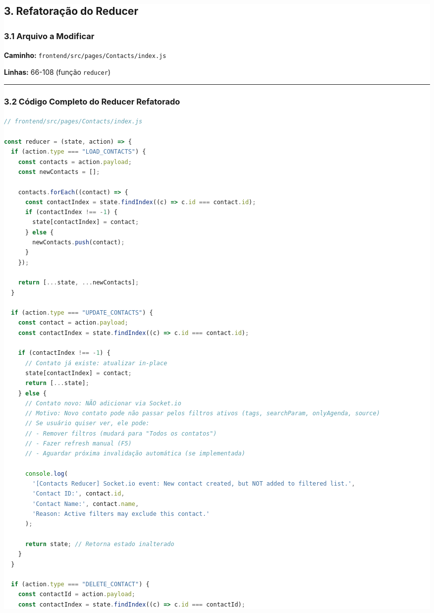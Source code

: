 
## 3. Refatoração do Reducer

### 3.1 Arquivo a Modificar

**Caminho:** `frontend/src/pages/Contacts/index.js`

**Linhas:** 66-108 (função `reducer`)

---

### 3.2 Código Completo do Reducer Refatorado

```javascript
// frontend/src/pages/Contacts/index.js

const reducer = (state, action) => {
  if (action.type === "LOAD_CONTACTS") {
    const contacts = action.payload;
    const newContacts = [];

    contacts.forEach((contact) => {
      const contactIndex = state.findIndex((c) => c.id === contact.id);
      if (contactIndex !== -1) {
        state[contactIndex] = contact;
      } else {
        newContacts.push(contact);
      }
    });

    return [...state, ...newContacts];
  }

  if (action.type === "UPDATE_CONTACTS") {
    const contact = action.payload;
    const contactIndex = state.findIndex((c) => c.id === contact.id);

    if (contactIndex !== -1) {
      // Contato já existe: atualizar in-place
      state[contactIndex] = contact;
      return [...state];
    } else {
      // Contato novo: NÃO adicionar via Socket.io
      // Motivo: Novo contato pode não passar pelos filtros ativos (tags, searchParam, onlyAgenda, source)
      // Se usuário quiser ver, ele pode:
      // - Remover filtros (mudará para "Todos os contatos")
      // - Fazer refresh manual (F5)
      // - Aguardar próxima invalidação automática (se implementada)

      console.log(
        '[Contacts Reducer] Socket.io event: New contact created, but NOT added to filtered list.',
        'Contact ID:', contact.id,
        'Contact Name:', contact.name,
        'Reason: Active filters may exclude this contact.'
      );

      return state; // Retorna estado inalterado
    }
  }

  if (action.type === "DELETE_CONTACT") {
    const contactId = action.payload;
    const contactIndex = state.findIndex((c) => c.id === contactId);
```